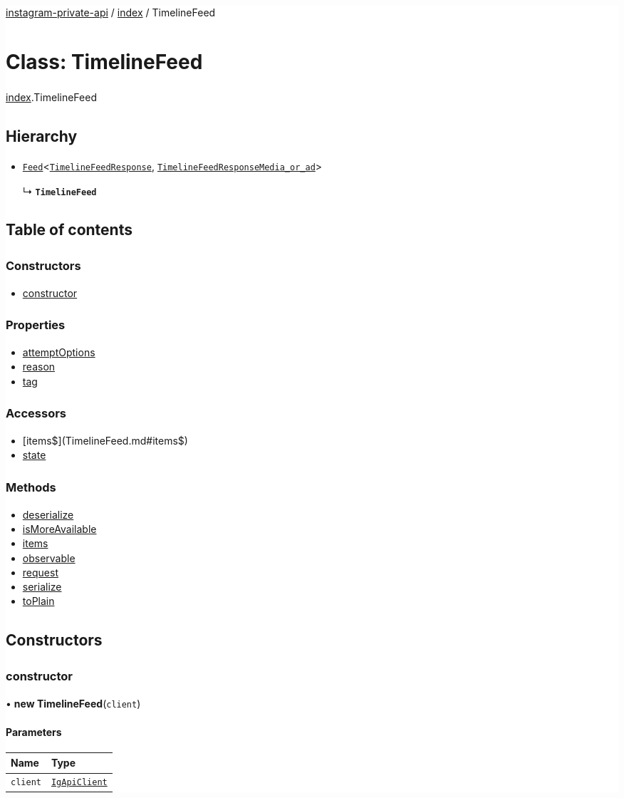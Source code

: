 [instagram-private-api](../../README.md) / [index](../../modules/index.md) / TimelineFeed

# Class: TimelineFeed

[index](../../modules/index.md).TimelineFeed

## Hierarchy

- [`Feed`](Feed.md)<[`TimelineFeedResponse`](../../interfaces/index/TimelineFeedResponse.md), [`TimelineFeedResponseMedia_or_ad`](../../interfaces/index/TimelineFeedResponseMedia_or_ad.md)\>

  ↳ **`TimelineFeed`**

## Table of contents

### Constructors

- [constructor](TimelineFeed.md#constructor)

### Properties

- [attemptOptions](TimelineFeed.md#attemptoptions)
- [reason](TimelineFeed.md#reason)
- [tag](TimelineFeed.md#tag)

### Accessors

- [items$](TimelineFeed.md#items$)
- [state](TimelineFeed.md#state)

### Methods

- [deserialize](TimelineFeed.md#deserialize)
- [isMoreAvailable](TimelineFeed.md#ismoreavailable)
- [items](TimelineFeed.md#items)
- [observable](TimelineFeed.md#observable)
- [request](TimelineFeed.md#request)
- [serialize](TimelineFeed.md#serialize)
- [toPlain](TimelineFeed.md#toplain)

## Constructors

### constructor

• **new TimelineFeed**(`client`)

#### Parameters

| Name | Type |
| :------ | :------ |
| `client` | [`IgApiClient`](IgApiClient.md) |
